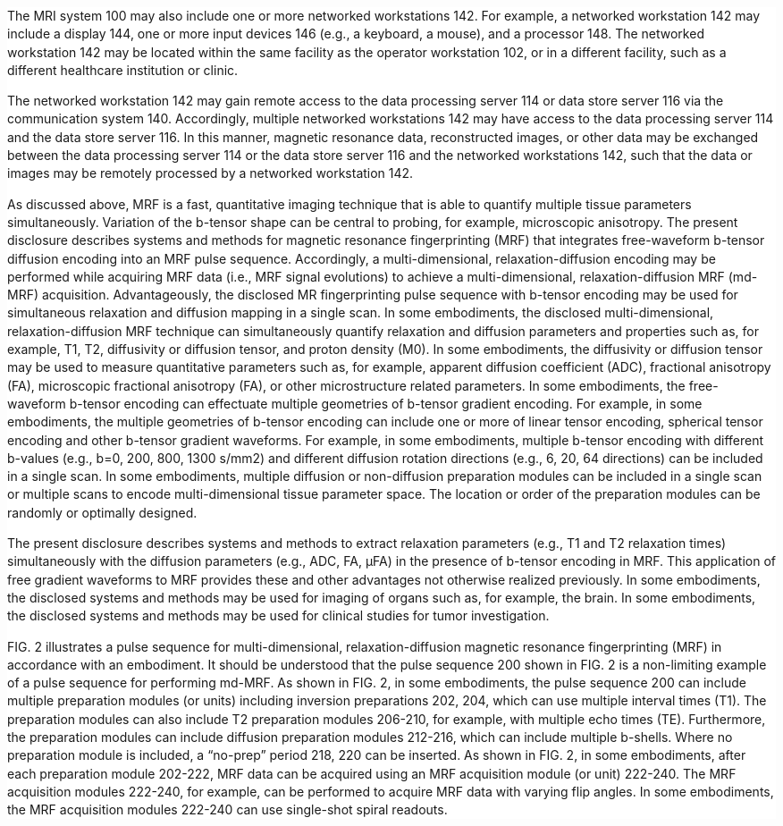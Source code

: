 The MRI system 100 may also include one or more networked workstations 142. For example, a networked workstation 142 may include a display 144, one or more input devices 146 (e.g., a keyboard, a mouse), and a processor 148. The networked workstation 142 may be located within the same facility as the operator workstation 102, or in a different facility, such as a different healthcare institution or clinic.

The networked workstation 142 may gain remote access to the data processing server 114 or data store server 116 via the communication system 140. Accordingly, multiple networked workstations 142 may have access to the data processing server 114 and the data store server 116. In this manner, magnetic resonance data, reconstructed images, or other data may be exchanged between the data processing server 114 or the data store server 116 and the networked workstations 142, such that the data or images may be remotely processed by a networked workstation 142.

As discussed above, MRF is a fast, quantitative imaging technique that is able to quantify multiple tissue parameters simultaneously. Variation of the b-tensor shape can be central to probing, for example, microscopic anisotropy. The present disclosure describes systems and methods for magnetic resonance fingerprinting (MRF) that integrates free-waveform b-tensor diffusion encoding into an MRF pulse sequence. Accordingly, a multi-dimensional, relaxation-diffusion encoding may be performed while acquiring MRF data (i.e., MRF signal evolutions) to achieve a multi-dimensional, relaxation-diffusion MRF (md-MRF) acquisition. Advantageously, the disclosed MR fingerprinting pulse sequence with b-tensor encoding may be used for simultaneous relaxation and diffusion mapping in a single scan. In some embodiments, the disclosed multi-dimensional, relaxation-diffusion MRF technique can simultaneously quantify relaxation and diffusion parameters and properties such as, for example, T1, T2, diffusivity or diffusion tensor, and proton density (M0). In some embodiments, the diffusivity or diffusion tensor may be used to measure quantitative parameters such as, for example, apparent diffusion coefficient (ADC), fractional anisotropy (FA), microscopic fractional anisotropy (FA), or other microstructure related parameters. In some embodiments, the free-waveform b-tensor encoding can effectuate multiple geometries of b-tensor gradient encoding. For example, in some embodiments, the multiple geometries of b-tensor encoding can include one or more of linear tensor encoding, spherical tensor encoding and other b-tensor gradient waveforms. For example, in some embodiments, multiple b-tensor encoding with different b-values (e.g., b=0, 200, 800, 1300 s/mm2) and different diffusion rotation directions (e.g., 6, 20, 64 directions) can be included in a single scan. In some embodiments, multiple diffusion or non-diffusion preparation modules can be included in a single scan or multiple scans to encode multi-dimensional tissue parameter space. The location or order of the preparation modules can be randomly or optimally designed.

The present disclosure describes systems and methods to extract relaxation parameters (e.g., T1 and T2 relaxation times) simultaneously with the diffusion parameters (e.g., ADC, FA, μFA) in the presence of b-tensor encoding in MRF. This application of free gradient waveforms to MRF provides these and other advantages not otherwise realized previously. In some embodiments, the disclosed systems and methods may be used for imaging of organs such as, for example, the brain. In some embodiments, the disclosed systems and methods may be used for clinical studies for tumor investigation.

FIG. 2 illustrates a pulse sequence for multi-dimensional, relaxation-diffusion magnetic resonance fingerprinting (MRF) in accordance with an embodiment. It should be understood that the pulse sequence 200 shown in FIG. 2 is a non-limiting example of a pulse sequence for performing md-MRF. As shown in FIG. 2, in some embodiments, the pulse sequence 200 can include multiple preparation modules (or units) including inversion preparations 202, 204, which can use multiple interval times (T1). The preparation modules can also include T2 preparation modules 206-210, for example, with multiple echo times (TE). Furthermore, the preparation modules can include diffusion preparation modules 212-216, which can include multiple b-shells. Where no preparation module is included, a “no-prep” period 218, 220 can be inserted. As shown in FIG. 2, in some embodiments, after each preparation module 202-222, MRF data can be acquired using an MRF acquisition module (or unit) 222-240. The MRF acquisition modules 222-240, for example, can be performed to acquire MRF data with varying flip angles. In some embodiments, the MRF acquisition modules 222-240 can use single-shot spiral readouts.
